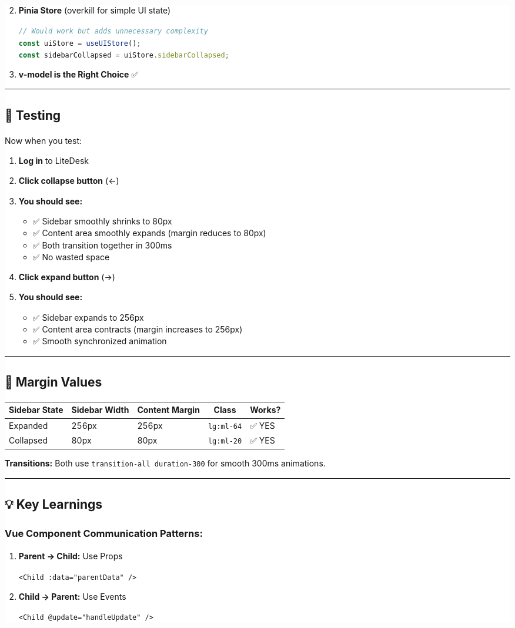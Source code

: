 2. **Pinia Store** (overkill for simple UI state)
   ```javascript
   // Would work but adds unnecessary complexity
   const uiStore = useUIStore();
   const sidebarCollapsed = uiStore.sidebarCollapsed;
   ```

3. **v-model is the Right Choice** ✅

---

## 🧪 Testing

Now when you test:

1. **Log in** to LiteDesk
2. **Click collapse button** (←)
3. **You should see:**
   - ✅ Sidebar smoothly shrinks to 80px
   - ✅ Content area smoothly expands (margin reduces to 80px)
   - ✅ Both transition together in 300ms
   - ✅ No wasted space

4. **Click expand button** (→)
5. **You should see:**
   - ✅ Sidebar expands to 256px
   - ✅ Content area contracts (margin increases to 256px)
   - ✅ Smooth synchronized animation

---

## 📐 Margin Values

| Sidebar State | Sidebar Width | Content Margin | Class | Works? |
|---------------|---------------|----------------|-------|--------|
| Expanded | 256px | 256px | `lg:ml-64` | ✅ YES |
| Collapsed | 80px | 80px | `lg:ml-20` | ✅ YES |

**Transitions:** Both use `transition-all duration-300` for smooth 300ms animations.

---

## 💡 Key Learnings

### Vue Component Communication Patterns:

1. **Parent → Child:** Use Props
   ```vue
   <Child :data="parentData" />
   ```

2. **Child → Parent:** Use Events
   ```vue
   <Child @update="handleUpdate" />
   ```
